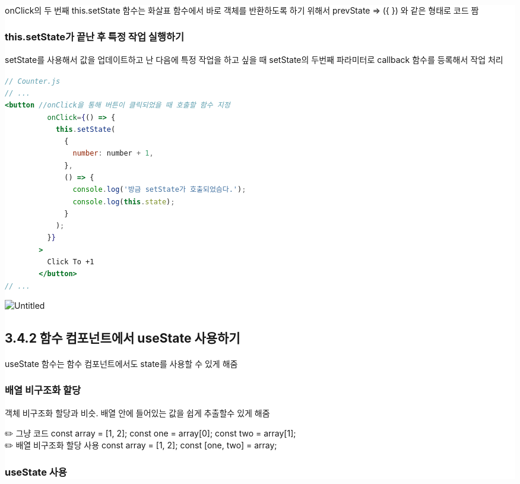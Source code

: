 onClick의 두 번째 this.setState 함수는 화살표 함수에서 바로 객체를 반환하도록 하기 위해서 prevState ⇒ ({ }) 와 같은 형태로 코드 짬

</aside>

### this.setState가 끝난 후 특정 작업 실행하기

setState를 사용해서 값을 업데이트하고 난 다음에 특정 작업을 하고 싶을 때 setState의 두번째 파라미터로 callback 함수를 등록해서 작업 처리

```jsx
// Counter.js
// ...
<button //onClick을 통해 버튼이 클릭되었을 때 호출할 함수 지정
          onClick={() => {
            this.setState(
              {
                number: number + 1,
              },
              () => {
                console.log('방금 setState가 호출되었슴다.');
                console.log(this.state);
              }
            );
          }}
        >
          Click To +1
        </button>
// ...
```

![Untitled](3%204%20state%202a17b167d35b4c56a89a364a51a89392/Untitled%201.png)

## 3.4.2 함수 컴포넌트에서 useState 사용하기

useState 함수는 함수 컴포넌트에서도 state를 사용할 수 있게 해줌

### 배열 비구조화 할당

객체 비구조화 할당과 비슷. 배열 안에 들어있는 값을 쉽게 추출할수 있게 해줌

<aside>
✏️ 그냥 코드
const array = [1, 2];
const one = array[0];
const two = array[1];

</aside>

<aside>
✏️ 배열 비구조화 할당 사용
const array = [1, 2];
const [one, two] = array;

</aside>

### useState 사용

